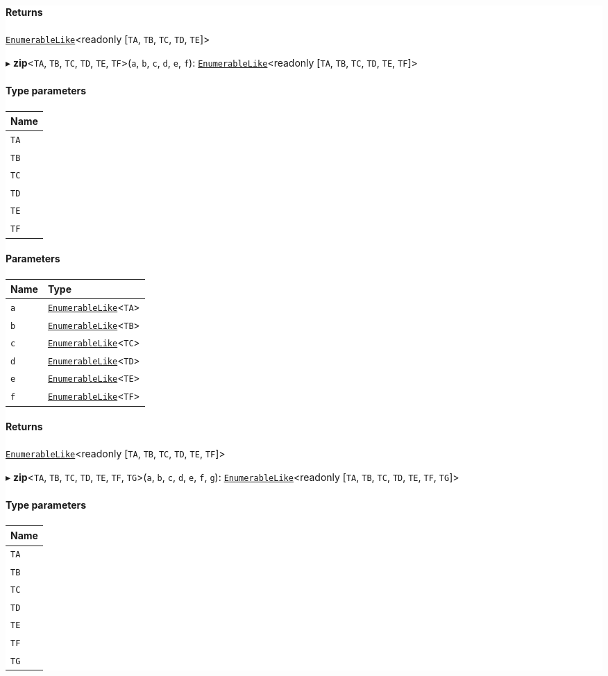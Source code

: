 #### Returns

[`EnumerableLike`](../interfaces/enumerable.EnumerableLike.md)<readonly [`TA`, `TB`, `TC`, `TD`, `TE`]\>

▸ **zip**<`TA`, `TB`, `TC`, `TD`, `TE`, `TF`\>(`a`, `b`, `c`, `d`, `e`, `f`): [`EnumerableLike`](../interfaces/enumerable.EnumerableLike.md)<readonly [`TA`, `TB`, `TC`, `TD`, `TE`, `TF`]\>

#### Type parameters

| Name |
| :------ |
| `TA` |
| `TB` |
| `TC` |
| `TD` |
| `TE` |
| `TF` |

#### Parameters

| Name | Type |
| :------ | :------ |
| `a` | [`EnumerableLike`](../interfaces/enumerable.EnumerableLike.md)<`TA`\> |
| `b` | [`EnumerableLike`](../interfaces/enumerable.EnumerableLike.md)<`TB`\> |
| `c` | [`EnumerableLike`](../interfaces/enumerable.EnumerableLike.md)<`TC`\> |
| `d` | [`EnumerableLike`](../interfaces/enumerable.EnumerableLike.md)<`TD`\> |
| `e` | [`EnumerableLike`](../interfaces/enumerable.EnumerableLike.md)<`TE`\> |
| `f` | [`EnumerableLike`](../interfaces/enumerable.EnumerableLike.md)<`TF`\> |

#### Returns

[`EnumerableLike`](../interfaces/enumerable.EnumerableLike.md)<readonly [`TA`, `TB`, `TC`, `TD`, `TE`, `TF`]\>

▸ **zip**<`TA`, `TB`, `TC`, `TD`, `TE`, `TF`, `TG`\>(`a`, `b`, `c`, `d`, `e`, `f`, `g`): [`EnumerableLike`](../interfaces/enumerable.EnumerableLike.md)<readonly [`TA`, `TB`, `TC`, `TD`, `TE`, `TF`, `TG`]\>

#### Type parameters

| Name |
| :------ |
| `TA` |
| `TB` |
| `TC` |
| `TD` |
| `TE` |
| `TF` |
| `TG` |
